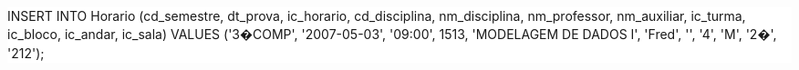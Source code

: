 INSERT INTO Horario (cd_semestre, dt_prova, ic_horario, cd_disciplina, nm_disciplina, nm_professor, nm_auxiliar, ic_turma, ic_bloco, ic_andar, ic_sala) VALUES ('3�COMP',  '2007-05-03', '09:00', 1513, 'MODELAGEM DE DADOS I', 'Fred', '', '4', 'M', '2�', '212');
